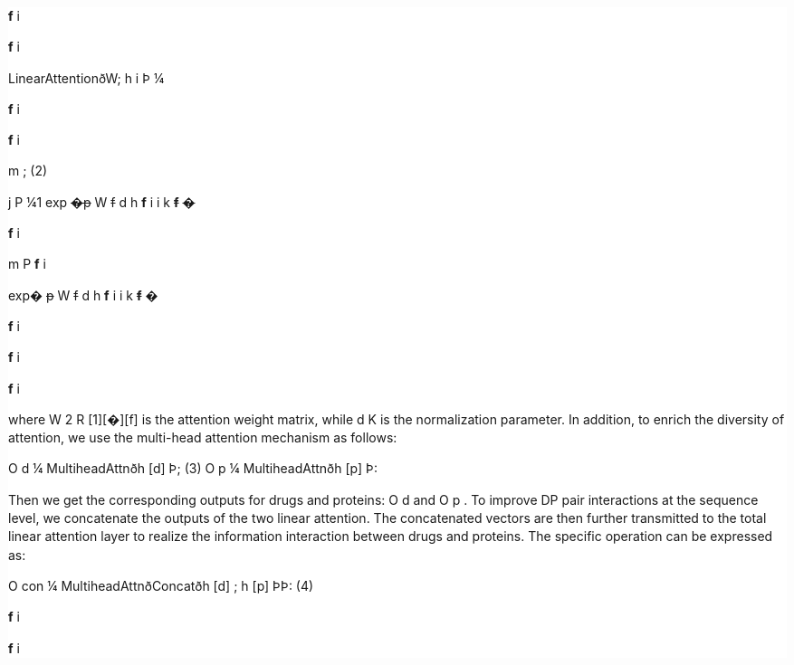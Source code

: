 
**f** i



**f** i

LinearAttentionðW; h i Þ ¼

**f** i



**f** i

m ; (2)

j P ¼1 exp ~~�p~~ W ~~f~~ d h **f** i i k ~~**f**~~ ~~�~~



**f** i


m
P **f** i



exp� ~~p~~ W ~~f~~ d h **f** i i k ~~**f**~~ �


**f** i



**f** i


**f** i


where W 2 R [1][�][f] is the attention weight matrix, while d K is
the normalization parameter.
In addition, to enrich the diversity of attention, we use the
multi-head attention mechanism as follows:


O d ¼ MultiheadAttnðh [d] Þ;
(3)
O p ¼ MultiheadAttnðh [p] Þ:


Then we get the corresponding outputs for drugs and proteins: O d and O p . To improve DP pair interactions at the sequence level, we concatenate the outputs of the two linear
attention. The concatenated vectors are then further transmitted
to the total linear attention layer to realize the information interaction between drugs and proteins. The specific operation can
be expressed as:


O con ¼ MultiheadAttnðConcatðh [d] ; h [p] ÞÞ: (4)



**f** i


**f** i
